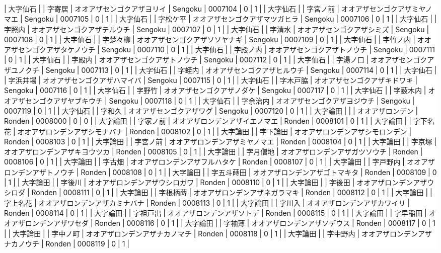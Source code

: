 | 大字仙石 |  | 字寄居 | オオアザセンゴクアザヨリイ | Sengoku | 0007104 | 0 | 1 |
| 大字仙石 |  | 字宮ノ前 | オオアザセンゴクアザミヤノマエ | Sengoku | 0007105 | 0 | 1 |
| 大字仙石 |  | 字松ケ平 | オオアザセンゴクアザマツガヒラ | Sengoku | 0007106 | 0 | 1 |
| 大字仙石 |  | 字照内 | オオアザセンゴクアザテルウチ | Sengoku | 0007107 | 0 | 1 |
| 大字仙石 |  | 字清水 | オオアザセンゴクアザシミズ | Sengoku | 0007108 | 0 | 1 |
| 大字仙石 |  | 字楚々柳 | オオアザセンゴクアザソソヤナギ | Sengoku | 0007109 | 0 | 1 |
| 大字仙石 |  | 字竹ノ内 | オオアザセンゴクアザタケノウチ | Sengoku | 0007110 | 0 | 1 |
| 大字仙石 |  | 字殿ノ内 | オオアザセンゴクアザトノウチ | Sengoku | 0007111 | 0 | 1 |
| 大字仙石 |  | 字殿内 | オオアザセンゴクアザトノウチ | Sengoku | 0007112 | 0 | 1 |
| 大字仙石 |  | 字湯ノ口 | オオアザセンゴクアザユノクチ | Sengoku | 0007113 | 0 | 1 |
| 大字仙石 |  | 字蛭内 | オオアザセンゴクアザヒルウチ | Sengoku | 0007114 | 0 | 1 |
| 大字仙石 |  | 字浜井場 | オオアザセンゴクアザハマイバ | Sengoku | 0007115 | 0 | 1 |
| 大字仙石 |  | 字木戸脇 | オオアザセンゴクアザキドワキ | Sengoku | 0007116 | 0 | 1 |
| 大字仙石 |  | 字野竹 | オオアザセンゴクアザノダケ | Sengoku | 0007117 | 0 | 1 |
| 大字仙石 |  | 字薮木内 | オオアザセンゴクアザヤブキウチ | Sengoku | 0007118 | 0 | 1 |
| 大字仙石 |  | 字余治内 | オオアザセンゴクアザヨジウチ | Sengoku | 0007119 | 0 | 1 |
| 大字仙石 |  | 字和久 | オオアザセンゴクアザワグ | Sengoku | 0007120 | 0 | 1 |
| 大字論田 |  |  | オオアザロンデン | Ronden | 0008000 | 0 | 0 |
| 大字論田 |  | 字家ノ前 | オオアザロンデンアザイエノマエ | Ronden | 0008101 | 0 | 1 |
| 大字論田 |  | 字下名花 | オオアザロンデンアザシモナバナ | Ronden | 0008102 | 0 | 1 |
| 大字論田 |  | 字下論田 | オオアザロンデンアザシモロンデン | Ronden | 0008103 | 0 | 1 |
| 大字論田 |  | 字宮ノ前 | オオアザロンデンアザミヤノマエ | Ronden | 0008104 | 0 | 1 |
| 大字論田 |  | 字京塚 | オオアザロンデンアザキヨウツカ | Ronden | 0008105 | 0 | 1 |
| 大字論田 |  | 字月僧地 | オオアザロンデンアザガツソウチ | Ronden | 0008106 | 0 | 1 |
| 大字論田 |  | 字古畑 | オオアザロンデンアザフルハタケ | Ronden | 0008107 | 0 | 1 |
| 大字論田 |  | 字戸野内 | オオアザロンデンアザトノウチ | Ronden | 0008108 | 0 | 1 |
| 大字論田 |  | 字五斗蒔田 | オオアザロンデンアザゴトマキタ | Ronden | 0008109 | 0 | 1 |
| 大字論田 |  | 字後川 | オオアザロンデンアザウシロガワ | Ronden | 0008110 | 0 | 1 |
| 大字論田 |  | 字後田 | オオアザロンデンアザウシロダ | Ronden | 0008111 | 0 | 1 |
| 大字論田 |  | 字根柄蒔 | オオアザロンデンアザネガラマキ | Ronden | 0008112 | 0 | 1 |
| 大字論田 |  | 字上名花 | オオアザロンデンアザカミナバナ | Ronden | 0008113 | 0 | 1 |
| 大字論田 |  | 字川入 | オオアザロンデンアザカワイリ | Ronden | 0008114 | 0 | 1 |
| 大字論田 |  | 字祖戸出 | オオアザロンデンアザソトデ | Ronden | 0008115 | 0 | 1 |
| 大字論田 |  | 字早稲田 | オオアザロンデンアザワセダ | Ronden | 0008116 | 0 | 1 |
| 大字論田 |  | 字袖薄 | オオアザロンデンアザソデウス | Ronden | 0008117 | 0 | 1 |
| 大字論田 |  | 字中ノ町 | オオアザロンデンアザナカノマチ | Ronden | 0008118 | 0 | 1 |
| 大字論田 |  | 字中野内 | オオアザロンデンアザナカノウチ | Ronden | 0008119 | 0 | 1 |